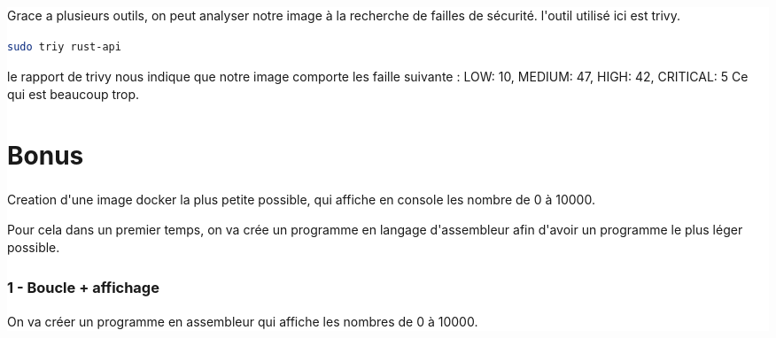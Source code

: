 Grace a plusieurs outils, on peut analyser notre image à la recherche de failles de sécurité.
l'outil utilisé ici est trivy.
    
```bash 
sudo triy rust-api
```


le rapport de trivy nous indique que notre image comporte les faille suivante : LOW: 10, MEDIUM: 47, HIGH: 42, CRITICAL: 5
Ce qui est beaucoup trop.

# Bonus

Creation d'une image docker la plus petite possible, qui affiche en console les nombre de 0 à 10000.

Pour cela dans un premier temps, on va crée un programme en langage d'assembleur
 afin d'avoir un programme le plus léger possible.

### 1 - Boucle + affichage

On va créer un programme en assembleur qui affiche les nombres de 0 à 10000.

```asm
